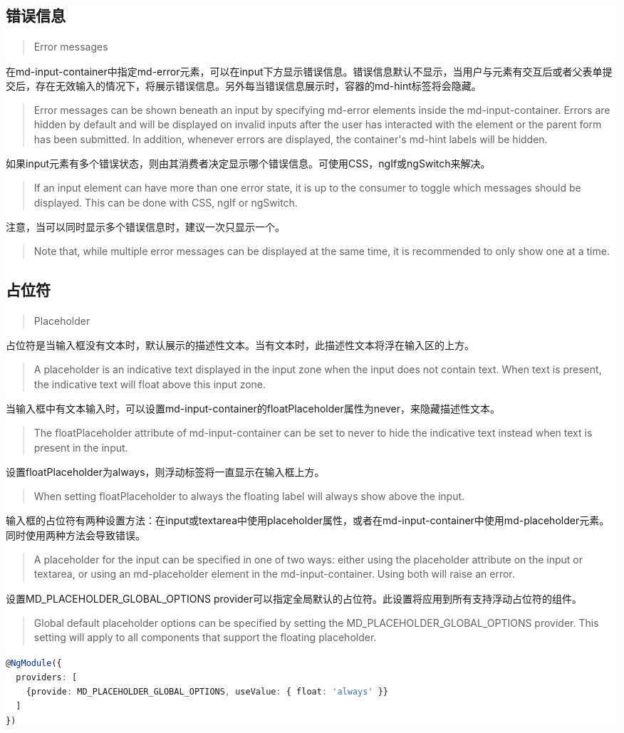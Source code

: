 ## 错误信息

> Error messages

在md-input-container中指定md-error元素，可以在input下方显示错误信息。错误信息默认不显示，当用户与元素有交互后或者父表单提交后，存在无效输入的情况下，将展示错误信息。另外每当错误信息展示时，容器的md-hint标签将会隐藏。

> Error messages can be shown beneath an input by specifying md-error elements inside the md-input-container. Errors are hidden by default and will be displayed on invalid inputs after the user has interacted with the element or the parent form has been submitted. In addition, whenever errors are displayed, the container's md-hint labels will be hidden.

如果input元素有多个错误状态，则由其消费者决定显示哪个错误信息。可使用CSS，ngIf或ngSwitch来解决。

> If an input element can have more than one error state, it is up to the consumer to toggle which messages should be displayed. This can be done with CSS, ngIf or ngSwitch.

注意，当可以同时显示多个错误信息时，建议一次只显示一个。

> Note that, while multiple error messages can be displayed at the same time, it is recommended to only show one at a time.

## 占位符

> Placeholder

占位符是当输入框没有文本时，默认展示的描述性文本。当有文本时，此描述性文本将浮在输入区的上方。

> A placeholder is an indicative text displayed in the input zone when the input does not contain text. When text is present, the indicative text will float above this input zone.

当输入框中有文本输入时，可以设置md-input-container的floatPlaceholder属性为never，来隐藏描述性文本。

> The floatPlaceholder attribute of md-input-container can be set to never to hide the indicative text instead when text is present in the input.

设置floatPlaceholder为always，则浮动标签将一直显示在输入框上方。

> When setting floatPlaceholder to always the floating label will always show above the input.

输入框的占位符有两种设置方法：在input或textarea中使用placeholder属性，或者在md-input-container中使用md-placeholder元素。同时使用两种方法会导致错误。

> A placeholder for the input can be specified in one of two ways: either using the placeholder attribute on the input or textarea, or using an md-placeholder element in the md-input-container. Using both will raise an error.

设置MD_PLACEHOLDER_GLOBAL_OPTIONS provider可以指定全局默认的占位符。此设置将应用到所有支持浮动占位符的组件。

> Global default placeholder options can be specified by setting the MD_PLACEHOLDER_GLOBAL_OPTIONS provider. This setting will apply to all components that support the floating placeholder.

```typescript
@NgModule({
  providers: [
    {provide: MD_PLACEHOLDER_GLOBAL_OPTIONS, useValue: { float: 'always' }}
  ]
})
```
